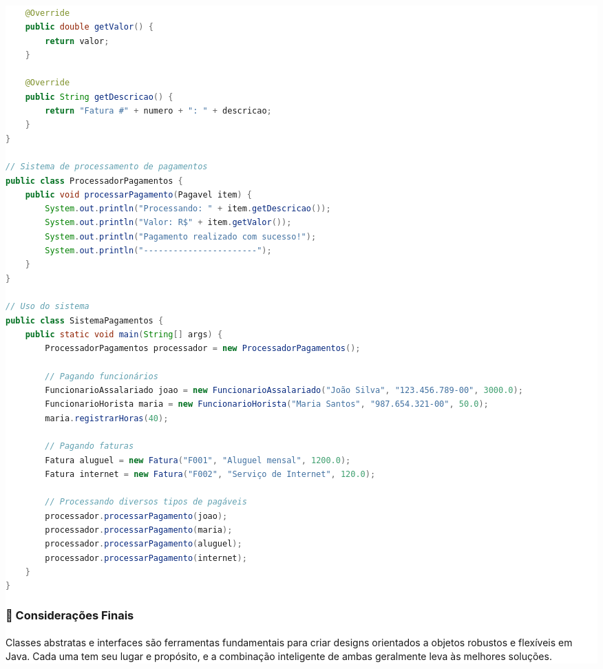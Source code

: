 ```java
    @Override
    public double getValor() {
        return valor;
    }
    
    @Override
    public String getDescricao() {
        return "Fatura #" + numero + ": " + descricao;
    }
}

// Sistema de processamento de pagamentos
public class ProcessadorPagamentos {
    public void processarPagamento(Pagavel item) {
        System.out.println("Processando: " + item.getDescricao());
        System.out.println("Valor: R$" + item.getValor());
        System.out.println("Pagamento realizado com sucesso!");
        System.out.println("-----------------------");
    }
}

// Uso do sistema
public class SistemaPagamentos {
    public static void main(String[] args) {
        ProcessadorPagamentos processador = new ProcessadorPagamentos();
        
        // Pagando funcionários
        FuncionarioAssalariado joao = new FuncionarioAssalariado("João Silva", "123.456.789-00", 3000.0);
        FuncionarioHorista maria = new FuncionarioHorista("Maria Santos", "987.654.321-00", 50.0);
        maria.registrarHoras(40);
        
        // Pagando faturas
        Fatura aluguel = new Fatura("F001", "Aluguel mensal", 1200.0);
        Fatura internet = new Fatura("F002", "Serviço de Internet", 120.0);
        
        // Processando diversos tipos de pagáveis
        processador.processarPagamento(joao);
        processador.processarPagamento(maria);
        processador.processarPagamento(aluguel);
        processador.processarPagamento(internet);
    }
}
```

### 📝 Considerações Finais

Classes abstratas e interfaces são ferramentas fundamentais para criar designs orientados a objetos robustos e flexíveis em Java. Cada uma tem seu lugar e propósito, e a combinação inteligente de ambas geralmente leva às melhores soluções.
